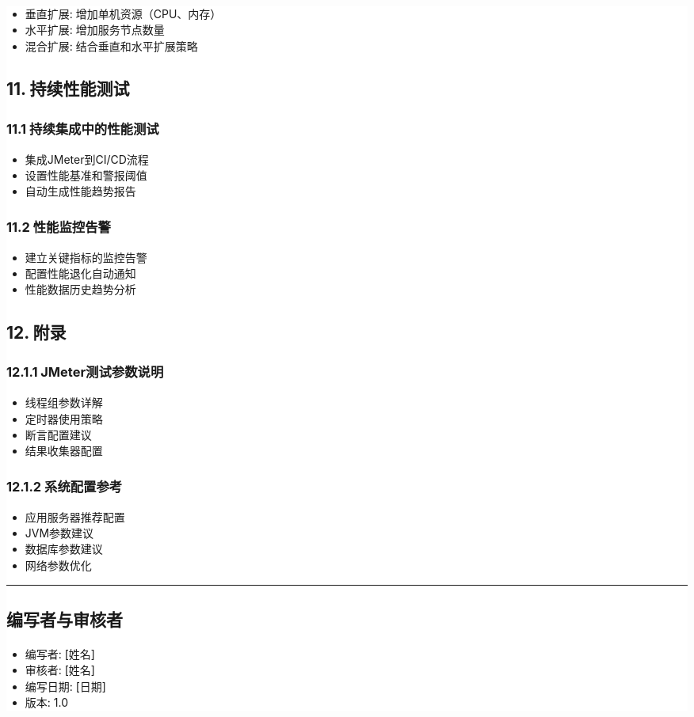 - 垂直扩展: 增加单机资源（CPU、内存）
- 水平扩展: 增加服务节点数量
- 混合扩展: 结合垂直和水平扩展策略

## 11. 持续性能测试

### 11.1 持续集成中的性能测试

- 集成JMeter到CI/CD流程
- 设置性能基准和警报阈值
- 自动生成性能趋势报告

### 11.2 性能监控告警

- 建立关键指标的监控告警
- 配置性能退化自动通知
- 性能数据历史趋势分析

## 12. 附录

### 12.1.1 JMeter测试参数说明

- 线程组参数详解
- 定时器使用策略
- 断言配置建议
- 结果收集器配置

### 12.1.2 系统配置参考

- 应用服务器推荐配置
- JVM参数建议
- 数据库参数建议
- 网络参数优化

---

## 编写者与审核者

- 编写者: [姓名]
- 审核者: [姓名]
- 编写日期: [日期]
- 版本: 1.0
